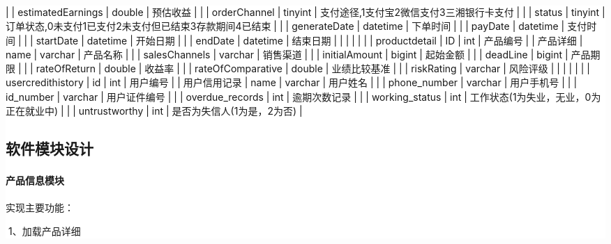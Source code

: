 |                      | estimatedEarnings               | double   | 预估收益                                               |
|                      | orderChannel                    | tinyint  | 支付途径,1支付宝2微信支付3三湘银行卡支付               |
|                      | status                          | tinyint  | 订单状态,0未支付1已支付2未支付但已结束3存款期间4已结束 |
|                      | generateDate                    | datetime | 下单时间                                               |
|                      | payDate                         | datetime | 支付时间                                               |
|                      | startDate                       | datetime | 开始日期                                               |
|                      | endDate                         | datetime | 结束日期                                               |
|                      |                                 |          |                                                        |
| productdetail        | ID                              | int      | 产品编号                                               |
| 产品详细             | name                            | varchar  | 产品名称                                               |
|                      | salesChannels                   | varchar  | 销售渠道                                               |
|                      | initialAmount                   | bigint   | 起始金额                                               |
|                      | deadLine                        | bigint   | 产品期限                                               |
|                      | rateOfReturn                    | double   | 收益率                                                 |
|                      | rateOfComparative               | double   | 业绩比较基准                                           |
|                      | riskRating                      | varchar  | 风险评级                                               |
|                      |                                 |          |                                                        |
| usercredithistory    | id                              | int      | 用户编号                                               |
| 用户信用记录         | name                            | varchar  | 用户姓名                                               |
|                      | phone_number                    | varchar  | 用户手机号                                             |
|                      | id_number                       | varchar  | 用户证件编号                                           |
|                      | overdue_records                 | int      | 逾期次数记录                                           |
|                      | working_status                  | int      | 工作状态(1为失业，无业，0为正在就业中)                 |
|                      | untrustworthy                   | int      | 是否为失信人(1为是，2为否)                             |





## 软件模块设计

#### 产品信息模块

实现主要功能：

​	1、加载产品详细
